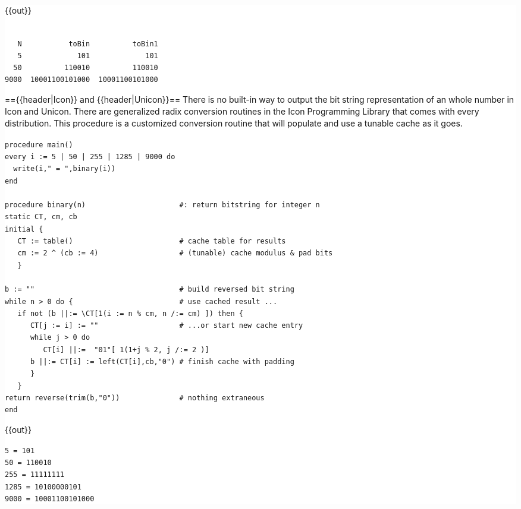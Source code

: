 {{out}}

```txt

   N           toBin          toBin1
   5             101             101
  50          110010          110010
9000  10001100101000  10001100101000

```


=={{header|Icon}} and {{header|Unicon}}==
There is no built-in way to output the bit string representation of an whole number in Icon and Unicon.  There are generalized radix conversion routines in the Icon Programming Library that comes with every distribution.  This procedure is a customized conversion routine that will populate and use a tunable cache as it goes.

```Icon
procedure main()
every i := 5 | 50 | 255 | 1285 | 9000 do
  write(i," = ",binary(i))
end

procedure binary(n)                      #: return bitstring for integer n
static CT, cm, cb
initial {
   CT := table()                         # cache table for results
   cm := 2 ^ (cb := 4)                   # (tunable) cache modulus & pad bits
   }

b := ""                                  # build reversed bit string
while n > 0 do {                         # use cached result ...
   if not (b ||:= \CT[1(i := n % cm, n /:= cm) ]) then {
      CT[j := i] := ""                   # ...or start new cache entry
      while j > 0 do
         CT[i] ||:=  "01"[ 1(1+j % 2, j /:= 2 )]
      b ||:= CT[i] := left(CT[i],cb,"0") # finish cache with padding
      }
   }
return reverse(trim(b,"0"))              # nothing extraneous
end
```

{{out}}

```txt
5 = 101
50 = 110010
255 = 11111111
1285 = 10100000101
9000 = 10001100101000
```


